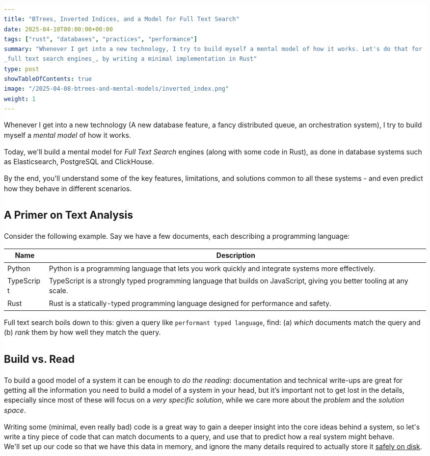 ```yaml
---
title: "BTrees, Inverted Indices, and a Model for Full Text Search"
date: 2025-04-10T00:00:00+00:00
tags: ["rust", "databases", "practices", "performance"]
summary: "Whenever I get into a new technology, I try to build myself a mental model of how it works. Let's do that for _full text search engines_, by writing a minimal implementation in Rust"
type: post
showTableOfContents: true
image: "/2025-04-08-btrees-and-mental-models/inverted_index.png"
weight: 1
---
```


Whenever I get into a new technology (A new database feature, a fancy distributed queue, an orchestration system), 
I try to build myself a _mental model_ of how it works.

Today, we'll build a mental model for _Full Text Search_ engines (along with some code in Rust), as done in database systems such as Elasticsearch, PostgreSQL and ClickHouse.

By the end, you'll understand some of the key features, limitations, and solutions common to all these systems - and even predict how they behave in different scenarios.

## A Primer on Text Analysis

Consider the following example. Say we have a few documents, each describing a programming language:

| Name       | Description                                                                                                             |
|------------|-------------------------------------------------------------------------------------------------------------------------|
| Python     | Python is a programming language that lets you work quickly and integrate systems more effectively.                     |
| TypeScript | TypeScript is a strongly typed programming language that builds on JavaScript, giving you better tooling at any scale.  |
| Rust       | Rust is a statically-typed programming language designed for performance and safety.                                    |

Full text search boils down to this: given a query like `performant typed language`, find:
(a) *which* documents match the query and 
(b) *rank* them by how well they match the query.

## Build vs. Read

To build a good model of a system it can be enough to _do the reading_: 
documentation and technical write-ups are great for getting all the information you need to build a model of a system in your head, 
but it’s important not to get lost in the details, especially since most of these will focus on a _very specific solution_,
while we care more about the _problem_ and the _solution space_.

Writing some (minimal, even really bad) code is a great way to gain a deeper insight into the core ideas behind a system, 
so let's write a tiny piece of code that can match documents to a query, and use that to predict how a real system might behave. \
We'll set up our code so that we have this data in memory, and ignore the many details required to actually store it [safely on disk](https://danluu.com/file-consistency/).


[^2]: Not to be confused with _tokens in the LLM sense_, which are sequences of characters that are mapped to a specific number in an embedding space, and can be parts of words (See for example: [Tiktokenizer](https://tiktokenizer.vercel.app/), and `openai/tiktoken`'s [BPEs](https://github.com/openai/tiktoken?tab=readme-ov-file#what-is-bpe-anyway)).
[^4]: Most notably, this approximation fails when dealing with high insert or delete workloads: keeping the tree balanced is complex enough that most implementations will run compactions at certain intervals and only mark a node as deleted without actually removing it. 
[^5]: Yes, I know this keyword is already reserved! You know what I mean 👀